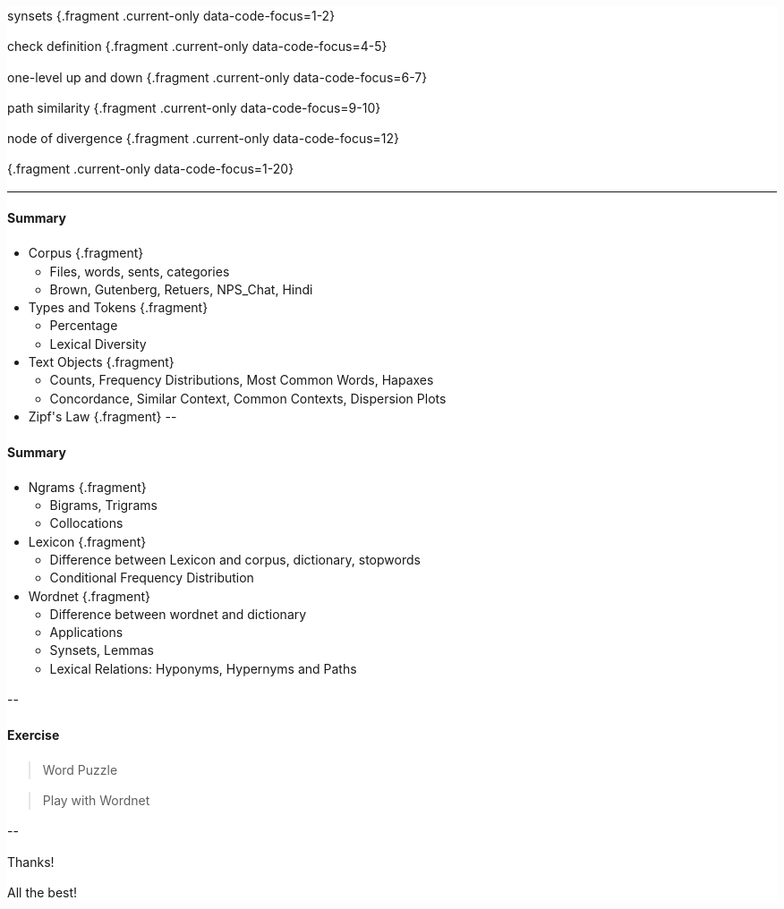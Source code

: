 synsets {.fragment .current-only data-code-focus=1-2}

check definition {.fragment .current-only data-code-focus=4-5}

one-level up and down {.fragment .current-only data-code-focus=6-7}

path similarity {.fragment .current-only data-code-focus=9-10}

node of divergence {.fragment .current-only data-code-focus=12}

{.fragment .current-only data-code-focus=1-20}

---

#### Summary

- Corpus {.fragment}
    - Files, words, sents, categories
    - Brown, Gutenberg, Retuers, NPS_Chat, Hindi
- Types and Tokens {.fragment}
    - Percentage
    - Lexical Diversity
- Text Objects {.fragment}
    - Counts, Frequency Distributions, Most Common Words, Hapaxes
    - Concordance, Similar Context, Common Contexts, Dispersion Plots
- Zipf's Law {.fragment}
--

#### Summary

- Ngrams {.fragment}
    - Bigrams, Trigrams
    - Collocations
- Lexicon {.fragment}
    - Difference between Lexicon and corpus, dictionary, stopwords
    - Conditional Frequency Distribution
- Wordnet {.fragment}
    - Difference between wordnet and dictionary
    - Applications
    - Synsets, Lemmas
    - Lexical Relations: Hyponyms, Hypernyms and Paths

--

#### Exercise

> Word Puzzle

> Play with Wordnet

--

Thanks!

All the best!
